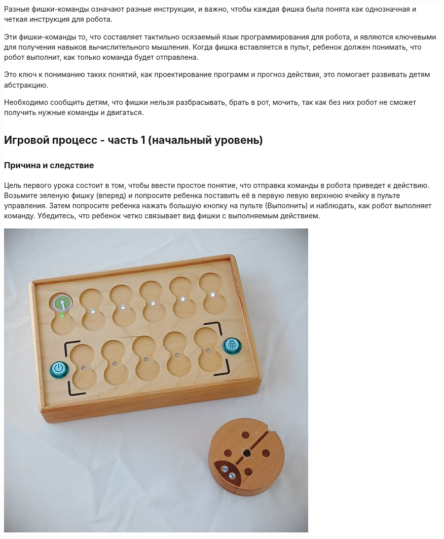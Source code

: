 Разные фишки-команды означают разные инструкции, и важно, чтобы каждая фишка была понята как однозначная и четкая инструкция для робота.

Эти фишки-команды то, что составляет тактильно осязаемый язык программирования для робота, и являются ключевыми для получения навыков вычислительного мышления. Когда фишка вставляется в пульт, ребенок должен понимать, что робот выполнит, как только команда будет отправлена.

Это ключ к пониманию таких понятий, как проектирование программ и  прогноз действия, это помогает развивать детям абстракцию.

Необходимо сообщить детям, что фишки нельзя разбрасывать, брать в рот, мочить, так как без них робот не сможет получить нужные команды и двигаться.

## Игровой процесс - часть 1 (начальный уровень)

### Причина и следствие

Цель первого урока состоит в том, чтобы ввести простое понятие, что отправка команды в робота приведет к действию. Возьмите зеленую фишку (вперед) и попросите ребенка поставить её в первую левую верхнюю ячейку в пульте управления. Затем попросите ребенка нажать большую кнопку на пульте (Выполнить) и наблюдать, как робот выполняет команду. Убедитесь, что ребенок четко связывает вид фишки с выполняемым действием.

![forvard](images/Image15.jpg)
